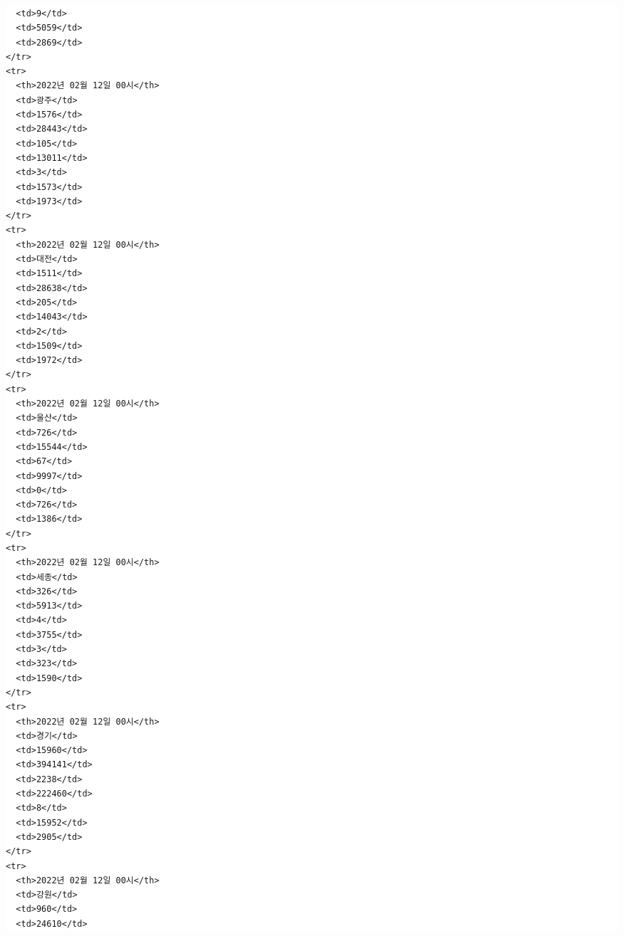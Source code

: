       <td>9</td>
      <td>5059</td>
      <td>2869</td>
    </tr>
    <tr>
      <th>2022년 02월 12일 00시</th>
      <td>광주</td>
      <td>1576</td>
      <td>28443</td>
      <td>105</td>
      <td>13011</td>
      <td>3</td>
      <td>1573</td>
      <td>1973</td>
    </tr>
    <tr>
      <th>2022년 02월 12일 00시</th>
      <td>대전</td>
      <td>1511</td>
      <td>28638</td>
      <td>205</td>
      <td>14043</td>
      <td>2</td>
      <td>1509</td>
      <td>1972</td>
    </tr>
    <tr>
      <th>2022년 02월 12일 00시</th>
      <td>울산</td>
      <td>726</td>
      <td>15544</td>
      <td>67</td>
      <td>9997</td>
      <td>0</td>
      <td>726</td>
      <td>1386</td>
    </tr>
    <tr>
      <th>2022년 02월 12일 00시</th>
      <td>세종</td>
      <td>326</td>
      <td>5913</td>
      <td>4</td>
      <td>3755</td>
      <td>3</td>
      <td>323</td>
      <td>1590</td>
    </tr>
    <tr>
      <th>2022년 02월 12일 00시</th>
      <td>경기</td>
      <td>15960</td>
      <td>394141</td>
      <td>2238</td>
      <td>222460</td>
      <td>8</td>
      <td>15952</td>
      <td>2905</td>
    </tr>
    <tr>
      <th>2022년 02월 12일 00시</th>
      <td>강원</td>
      <td>960</td>
      <td>24610</td>
